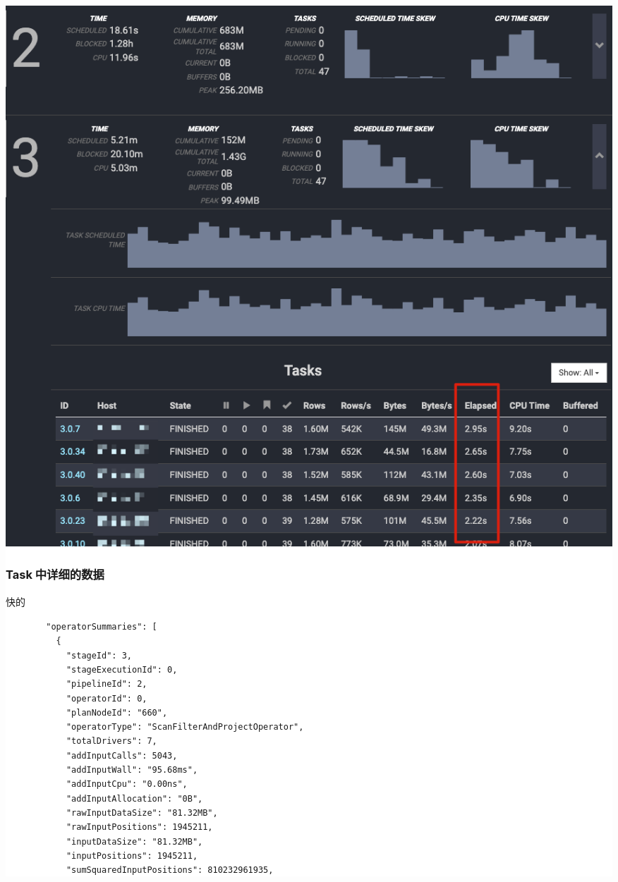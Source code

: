 ![](vx_images/25258813594877.png)


### Task 中详细的数据

快的

```
        "operatorSummaries": [
          {
            "stageId": 3,
            "stageExecutionId": 0,
            "pipelineId": 2,
            "operatorId": 0,
            "planNodeId": "660",
            "operatorType": "ScanFilterAndProjectOperator",
            "totalDrivers": 7,
            "addInputCalls": 5043,
            "addInputWall": "95.68ms",
            "addInputCpu": "0.00ns",
            "addInputAllocation": "0B",
            "rawInputDataSize": "81.32MB",
            "rawInputPositions": 1945211,
            "inputDataSize": "81.32MB",
            "inputPositions": 1945211,
            "sumSquaredInputPositions": 810232961935,
```